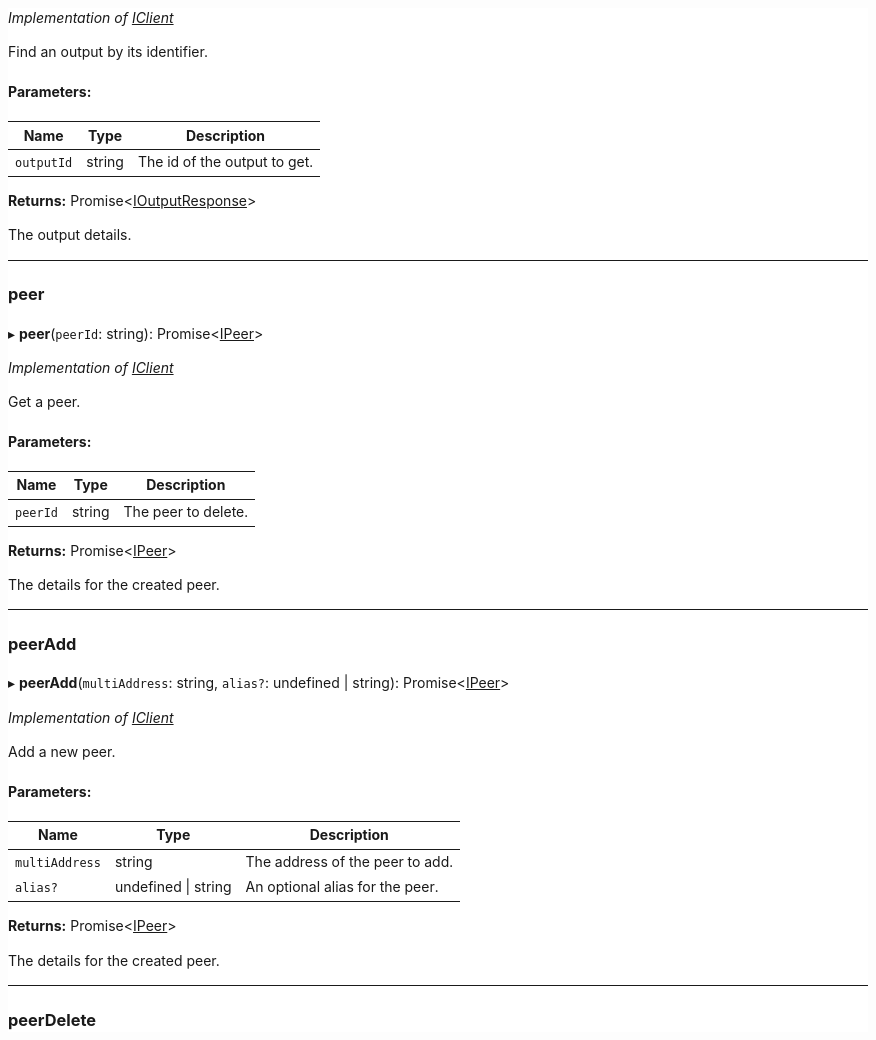 *Implementation of [IClient](../interfaces/iclient.md)*

Find an output by its identifier.

#### Parameters:

Name | Type | Description |
------ | ------ | ------ |
`outputId` | string | The id of the output to get. |

**Returns:** Promise<[IOutputResponse](../interfaces/ioutputresponse.md)\>

The output details.

___

### peer

▸ **peer**(`peerId`: string): Promise<[IPeer](../interfaces/ipeer.md)\>

*Implementation of [IClient](../interfaces/iclient.md)*

Get a peer.

#### Parameters:

Name | Type | Description |
------ | ------ | ------ |
`peerId` | string | The peer to delete. |

**Returns:** Promise<[IPeer](../interfaces/ipeer.md)\>

The details for the created peer.

___

### peerAdd

▸ **peerAdd**(`multiAddress`: string, `alias?`: undefined \| string): Promise<[IPeer](../interfaces/ipeer.md)\>

*Implementation of [IClient](../interfaces/iclient.md)*

Add a new peer.

#### Parameters:

Name | Type | Description |
------ | ------ | ------ |
`multiAddress` | string | The address of the peer to add. |
`alias?` | undefined \| string | An optional alias for the peer. |

**Returns:** Promise<[IPeer](../interfaces/ipeer.md)\>

The details for the created peer.

___

### peerDelete
